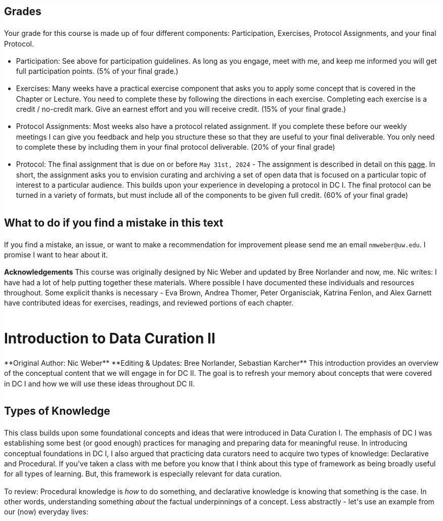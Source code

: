 ## Grades  

Your grade for this course is made up of four different components: Participation, Exercises, Protocol Assignments, and your final Protocol.

- Participation: See above for participation guidelines. As long as you engage, meet with me, and keep me informed you will get full participation points. (5% of your final grade.)

- Exercises: Many weeks have a practical exercise component that asks you to apply some concept that is covered in the Chapter or Lecture. You need to complete these by following the directions in each exercise. Completing each exercise is a credit / no-credit mark. Give an earnest effort and you will receive credit. (15% of your final grade.)

- Protocol Assignments: Most weeks also have a protocol related assignment. If you complete these before our weekly meetings I can give you feedback and help you structure these so that they are useful to your final deliverable. You only need to complete these by including them in your final protocol deliverable. (20% of your final grade)

- Protocol: The final assignment that is due on or before `May 31st, 2024` - The assignment is described in detail on this [page](https://nniiicc.github.io/lis546_Sp23/assignments/01_assignment_overview). In short, the assignment asks you to envision curating and archiving a set of open data that is focused on a particular topic of interest to a particular audience. This builds upon your experience in developing a protocol in DC I. The final protocol can be turned in a variety of formats, but must include all of the components to be given full credit. (60% of your final grade)

## What to do if you find a mistake in this text
If you find a mistake, an issue, or want to make a recommendation for improvement please send me an email `nmweber@uw.edu`. I promise I want to hear about it.

**Acknowledgements**
 This course was originally designed by Nic Weber and updated by Bree Norlander and now, me. Nic writes: I have had a lot of help putting together these materials. Where possible I have documented these individuals and resources throughout. Some explicit thanks is necessary - Eva Brown, Andrea Thomer, Peter Organisciak, Katrina Fenlon, and Alex Garnett have contributed ideas for exercises, readings, and reviewed portions of each chapter.

 <h1><a id="Introduction">Introduction to Data Curation II</a></h1>    
**Original Author: Nic Weber**  
**Editing & Updates: Bree Norlander, Sebastian Karcher**  
This introduction provides an overview of the conceptual content that we will engage in for DC II. The goal is to refresh your memory about concepts that were covered in DC I and how we will use these ideas throughout DC II.  

## Types of Knowledge
This class builds upon some foundational concepts and ideas that were introduced in Data Curation I. The emphasis of DC I was establishing some best (or good enough) practices for managing and preparing data for meaningful reuse. In introducing conceptual foundations in DC I, I also argued that practicing data curators need to acquire two types of knowledge: Declarative and Procedural. If you've taken a class with me before you know that I think about this type of framework as being broadly useful for all types of learning. But, this framework is especially relevant for data curation.

To review: Procedural knowledge is *how* to do something, and declarative knowledge is knowing that something is the case. In other words, understanding something *about* the factual underpinnings of a concept. Less abstractly - let's use an example from our (now) everyday lives:  
